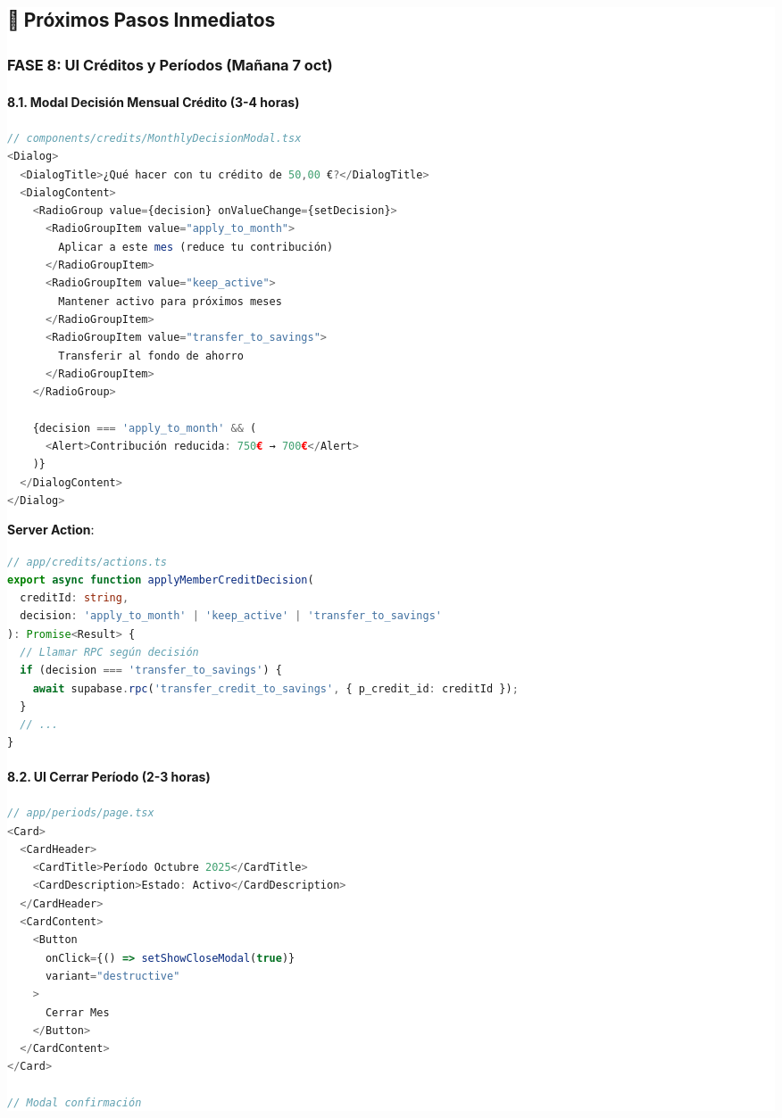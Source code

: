 
## 🚀 Próximos Pasos Inmediatos

### FASE 8: UI Créditos y Períodos (Mañana 7 oct)

#### 8.1. Modal Decisión Mensual Crédito (3-4 horas)
```typescript
// components/credits/MonthlyDecisionModal.tsx
<Dialog>
  <DialogTitle>¿Qué hacer con tu crédito de 50,00 €?</DialogTitle>
  <DialogContent>
    <RadioGroup value={decision} onValueChange={setDecision}>
      <RadioGroupItem value="apply_to_month">
        Aplicar a este mes (reduce tu contribución)
      </RadioGroupItem>
      <RadioGroupItem value="keep_active">
        Mantener activo para próximos meses
      </RadioGroupItem>
      <RadioGroupItem value="transfer_to_savings">
        Transferir al fondo de ahorro
      </RadioGroupItem>
    </RadioGroup>
    
    {decision === 'apply_to_month' && (
      <Alert>Contribución reducida: 750€ → 700€</Alert>
    )}
  </DialogContent>
</Dialog>
```

**Server Action**:
```typescript
// app/credits/actions.ts
export async function applyMemberCreditDecision(
  creditId: string,
  decision: 'apply_to_month' | 'keep_active' | 'transfer_to_savings'
): Promise<Result> {
  // Llamar RPC según decisión
  if (decision === 'transfer_to_savings') {
    await supabase.rpc('transfer_credit_to_savings', { p_credit_id: creditId });
  }
  // ...
}
```

#### 8.2. UI Cerrar Período (2-3 horas)
```typescript
// app/periods/page.tsx
<Card>
  <CardHeader>
    <CardTitle>Período Octubre 2025</CardTitle>
    <CardDescription>Estado: Activo</CardDescription>
  </CardHeader>
  <CardContent>
    <Button 
      onClick={() => setShowCloseModal(true)}
      variant="destructive"
    >
      Cerrar Mes
    </Button>
  </CardContent>
</Card>

// Modal confirmación
```
